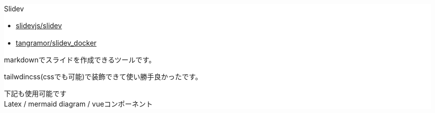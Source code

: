   <div
    class="text-5xl absolute top-14 left-40 text-[#2B90B6] -z-1"
    v-motion
    :initial="{ x: -80, opacity: 0}"
    :enter="{ x: 0, opacity: 1, transition: { delay: 2000, duration: 1000 } }">
    Slidev
  </div>
</div>


<script setup lang="ts">
const final = {
  x: 0,
  y: 0,
  rotate: 0,
  scale: 1,
  transition: {
    type: 'spring',
    damping: 10,
    stiffness: 20,
    mass: 2
  }
}
</script>
<div
  v-motion
  :initial="{ x:35, y: 40, opacity: 0}"
  :enter="{ y: 0, opacity: 1, transition: { delay: 2500 } }">
  <Tweet id="1390115482657726468" scale="0.65" />
</div>

</div>
<div>
<div
  v-motion
  :initial="{ x:35, y: 40, opacity: 0}"
  :enter="{ y: 0, opacity: 1, transition: { delay: 2700 } }">

- [slidevjs/slidev](https://github.com/slidevjs/slidev)
</div>
<div
  v-motion
  :initial="{ x:35, y: 40, opacity: 0}"
  :enter="{ y: 0, opacity: 1, transition: { delay: 2900 } }">

- [tangramor/slidev_docker](https://github.com/tangramor/slidev_docker)

</div>
<div
  v-motion
  :initial="{ x:35, y: 40, opacity: 0}"
  :enter="{ y: 0, opacity: 1, transition: { delay: 3100 } }">

markdownでスライドを作成できるツールです。

tailwdincss(cssでも可能)で装飾できて使い勝手良かったです。

下記も使用可能です<br>
Latex / mermaid diagram / vueコンポーネント

</div>

</div>

</div>
